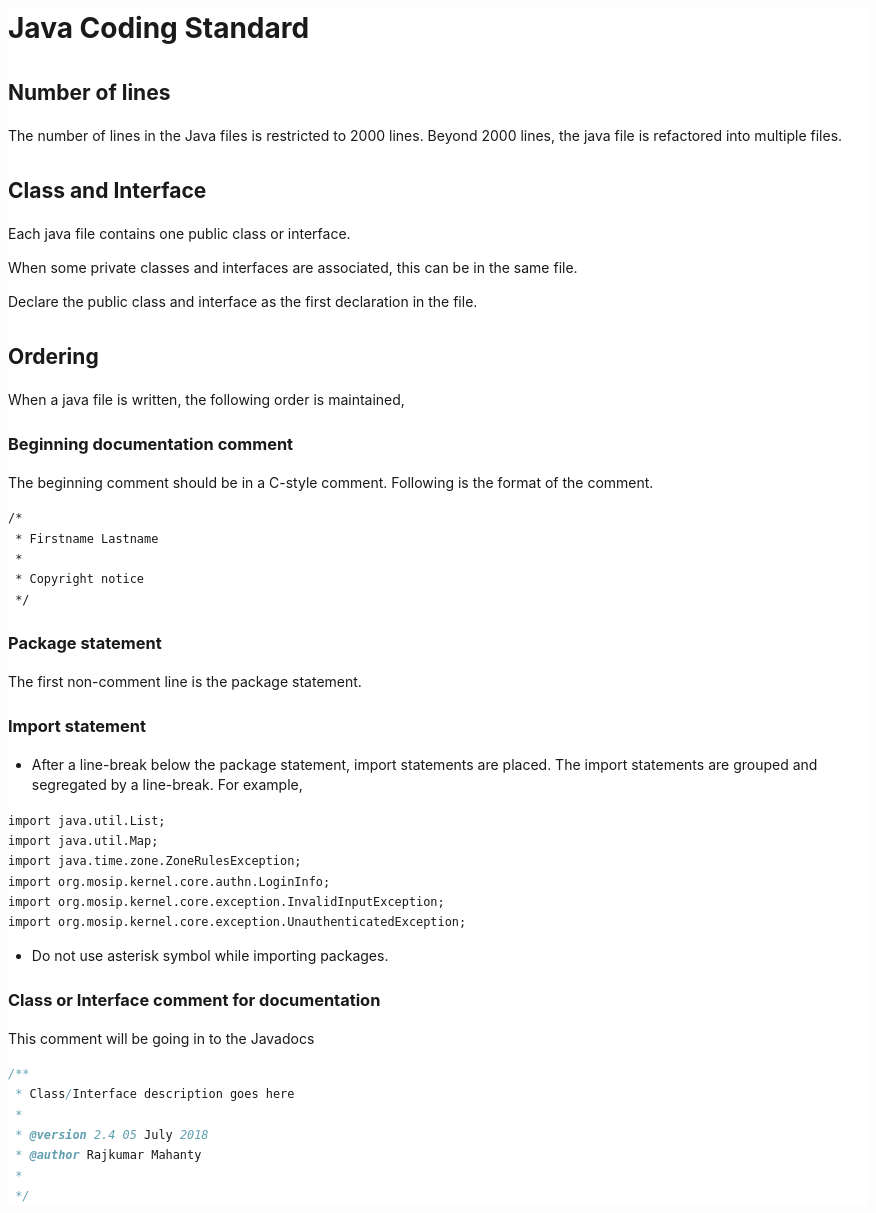 # Java Coding Standard

## Number of lines
The number of lines in the Java files is restricted to 2000 lines. Beyond 2000 lines, the java file is refactored into multiple files.

## Class and Interface
Each java file contains one public class or interface.

When some private classes and interfaces are associated, this can be in the same file.

Declare the public class and interface as the first declaration in the file.

## Ordering
When a java file is written, the following order is maintained,

### Beginning documentation comment
The beginning comment should be in a C-style comment. Following is the format of the comment.

```
/*  
 * Firstname Lastname
 *           
 * Copyright notice
 */   
```
### Package statement
The first non-comment line is the package statement.

### Import statement
- After a line-break below the package statement, import statements are placed. The import statements are grouped and segregated by a line-break. For example,
```
import java.util.List;
import java.util.Map;
import java.time.zone.ZoneRulesException;
import org.mosip.kernel.core.authn.LoginInfo;
import org.mosip.kernel.core.exception.InvalidInputException;
import org.mosip.kernel.core.exception.UnauthenticatedException;
```
- Do not use asterisk symbol while importing packages.

### Class or Interface comment for documentation
This comment will be going in to the Javadocs
```java
/**
 * Class/Interface description goes here
 *
 * @version 2.4 05 July 2018
 * @author Rajkumar Mahanty
 *
 */
```
